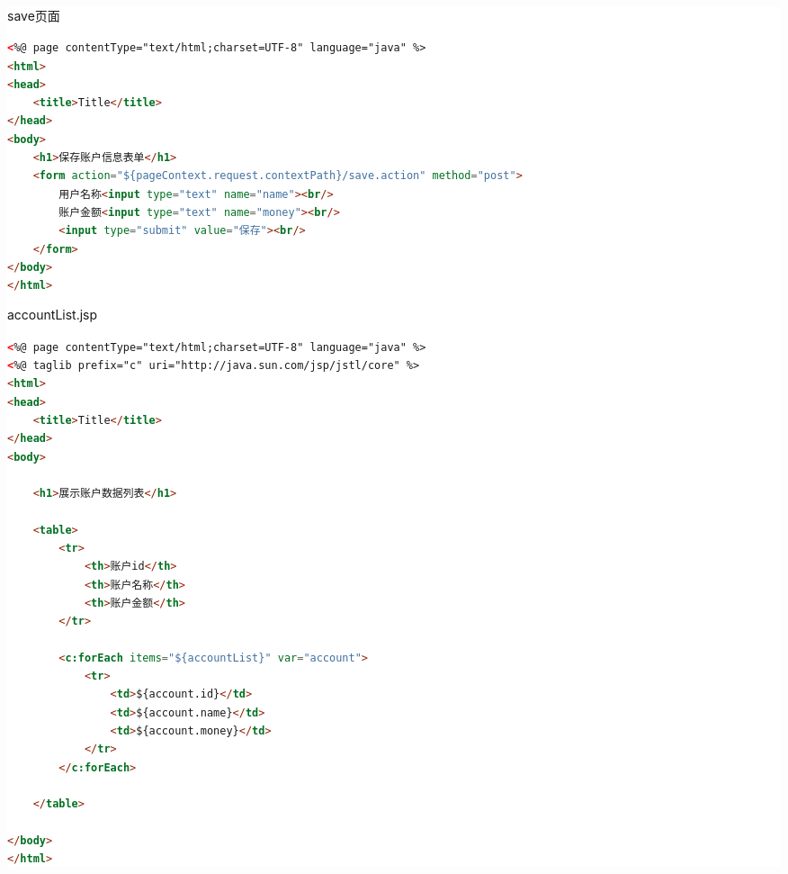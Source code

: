 


save页面

```html
<%@ page contentType="text/html;charset=UTF-8" language="java" %>
<html>
<head>
    <title>Title</title>
</head>
<body>
    <h1>保存账户信息表单</h1>
    <form action="${pageContext.request.contextPath}/save.action" method="post">
        用户名称<input type="text" name="name"><br/>
        账户金额<input type="text" name="money"><br/>
        <input type="submit" value="保存"><br/>
    </form>
</body>
</html>
```



accountList.jsp

```html
<%@ page contentType="text/html;charset=UTF-8" language="java" %>
<%@ taglib prefix="c" uri="http://java.sun.com/jsp/jstl/core" %>
<html>
<head>
    <title>Title</title>
</head>
<body>

    <h1>展示账户数据列表</h1>

    <table>
        <tr>
            <th>账户id</th>
            <th>账户名称</th>
            <th>账户金额</th>
        </tr>

        <c:forEach items="${accountList}" var="account">
            <tr>
                <td>${account.id}</td>
                <td>${account.name}</td>
                <td>${account.money}</td>
            </tr>
        </c:forEach>

    </table>

</body>
</html>
```
